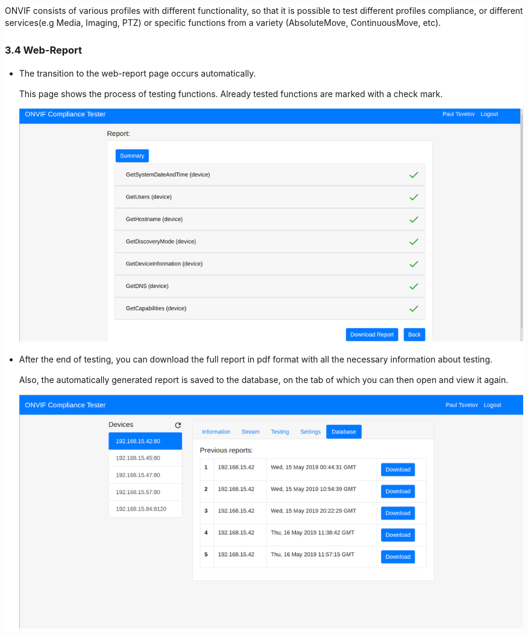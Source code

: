 ONVIF consists of various profiles with different functionality, so that it is possible to test different profiles compliance, or different services(e.g Media, Imaging, PTZ) or specific functions from a variety (AbsoluteMove, ContinuousMove, etc).

### 3.4 Web-Report
- The transition to the web-report page occurs automatically. 

  This page shows the process of testing functions. Already tested functions are marked with a check mark. 

  ![Report Page](readme/report_ready_page.png)

- After the end of testing, you can download the full report in pdf format with all the necessary information about testing. 

  Also, the automatically generated report is saved to the database, on the tab of which you can then open and view it again. 

  ![Report Page](readme/db_page.png)
